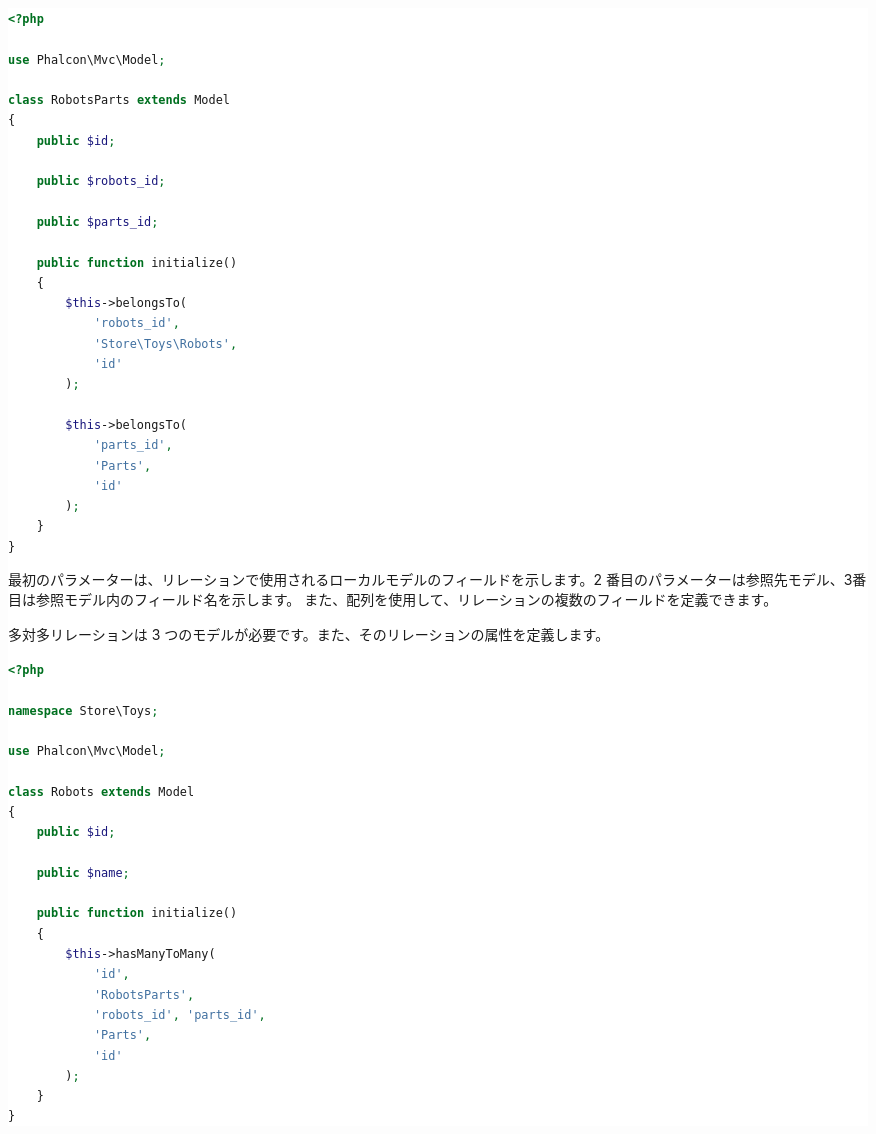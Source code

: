 ```php
<?php

use Phalcon\Mvc\Model;

class RobotsParts extends Model
{
    public $id;

    public $robots_id;

    public $parts_id;

    public function initialize()
    {
        $this->belongsTo(
            'robots_id',
            'Store\Toys\Robots',
            'id'
        );

        $this->belongsTo(
            'parts_id',
            'Parts',
            'id'
        );
    }
}
```

最初のパラメーターは、リレーションで使用されるローカルモデルのフィールドを示します。2 番目のパラメーターは参照先モデル、3番目は参照モデル内のフィールド名を示します。 また、配列を使用して、リレーションの複数のフィールドを定義できます。

多対多リレーションは 3 つのモデルが必要です。また、そのリレーションの属性を定義します。

```php
<?php

namespace Store\Toys;

use Phalcon\Mvc\Model;

class Robots extends Model
{
    public $id;

    public $name;

    public function initialize()
    {
        $this->hasManyToMany(
            'id',
            'RobotsParts',
            'robots_id', 'parts_id',
            'Parts',
            'id'
        );
    }
}
```
